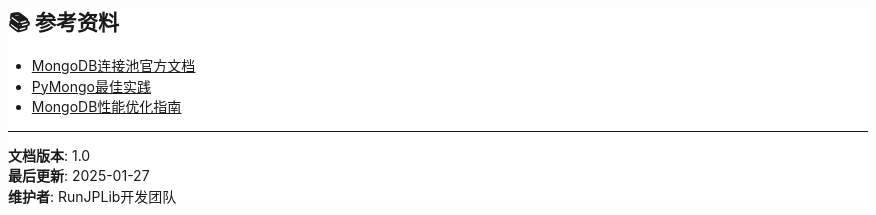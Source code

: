 ## 📚 参考资料

- [MongoDB连接池官方文档](https://docs.mongodb.com/drivers/python/current/fundamentals/connection-pooling/)
- [PyMongo最佳实践](https://pymongo.readthedocs.io/en/stable/examples/connection_pooling.html)
- [MongoDB性能优化指南](https://docs.mongodb.com/manual/core/performance-optimization/)

---

**文档版本**: 1.0  
**最后更新**: 2025-01-27  
**维护者**: RunJPLib开发团队
